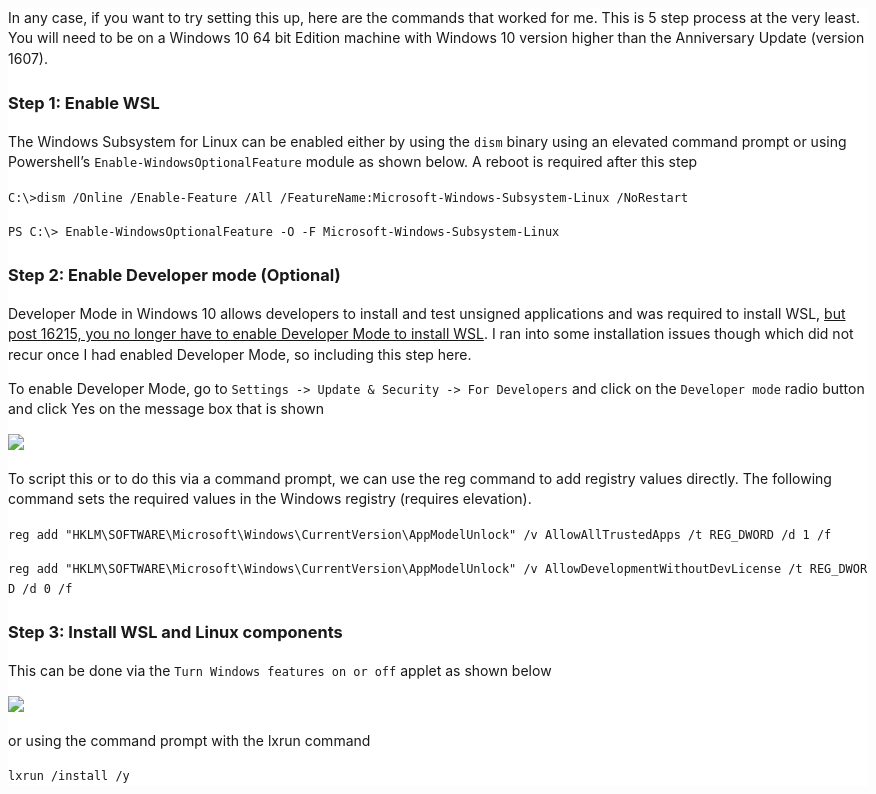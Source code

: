 In any case, if you want to try setting this up, here are the commands that worked for me. This is 5 step process at the very least. You will need to be on a Windows 10 64 bit Edition machine with Windows 10 version higher than the Anniversary Update (version 1607).

### Step 1: Enable WSL

The Windows Subsystem for Linux can be enabled either by using the `dism` binary using an elevated command prompt or using Powershell’s `Enable-WindowsOptionalFeature` module as shown below. A reboot is required after this step

```
C:\>dism /Online /Enable-Feature /All /FeatureName:Microsoft-Windows-Subsystem-Linux /NoRestart
```

```
PS C:\> Enable-WindowsOptionalFeature -O -F Microsoft-Windows-Subsystem-Linux
```

### Step 2: Enable Developer mode (Optional)

Developer Mode in Windows 10 allows developers to install and test unsigned applications and was required to install WSL, [but post 16215, you no longer have to enable Developer Mode to install WSL](https://blogs.msdn.microsoft.com/commandline/2017/06/08/developer-mode-no-longer-required-for-windows-subsystem-for-linux/). I ran into some installation issues though which did not recur once I had enabled Developer Mode, so including this step here.

To enable Developer Mode, go to `Settings -> Update & Security -> For Developers` and click on the `Developer mode` radio button and click Yes on the message box that is shown


![](/img/executing-windows-malware-in-windows-subsystem-for-linux-bashware/1.png)

To script this or to do this via a command prompt, we can use the reg command to add registry values directly. The following command sets the required values in the Windows registry (requires elevation).

```
reg add "HKLM\SOFTWARE\Microsoft\Windows\CurrentVersion\AppModelUnlock" /v AllowAllTrustedApps /t REG_DWORD /d 1 /f
```

```
reg add "HKLM\SOFTWARE\Microsoft\Windows\CurrentVersion\AppModelUnlock" /v AllowDevelopmentWithoutDevLicense /t REG_DWORD /d 0 /f
```

### Step 3: Install WSL and Linux components

This can be done via the `Turn Windows features on or off` applet as shown below

![](/img/executing-windows-malware-in-windows-subsystem-for-linux-bashware/2.png)

or using the command prompt with the lxrun command

```
lxrun /install /y
```
